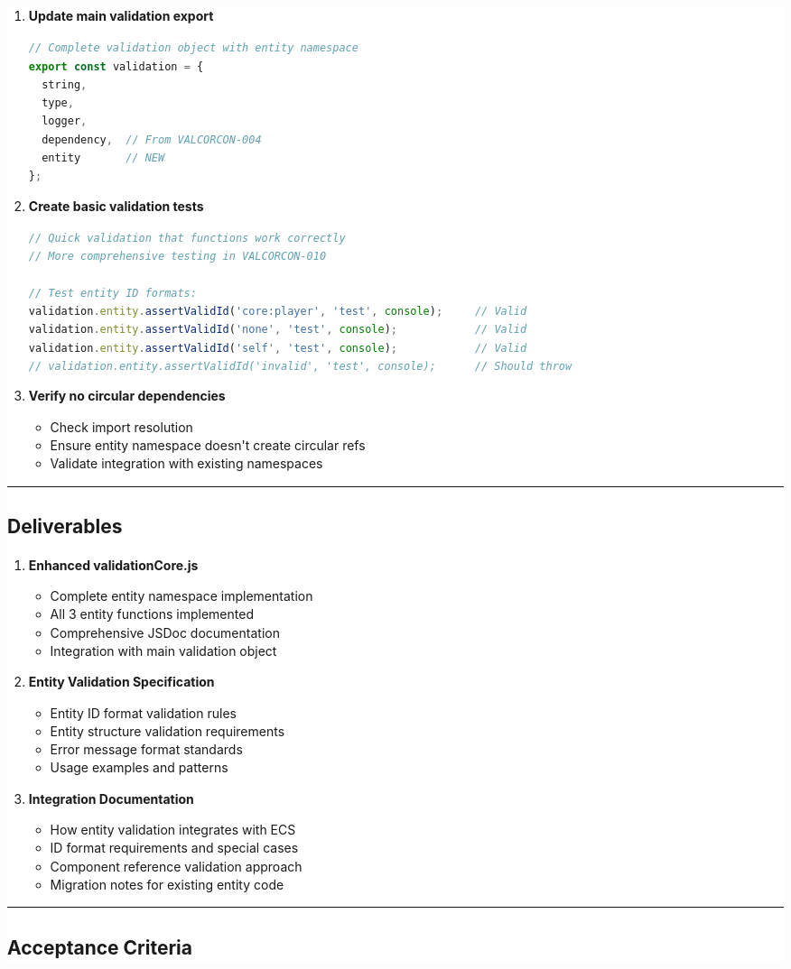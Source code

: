 1. **Update main validation export**
   ```javascript
   // Complete validation object with entity namespace
   export const validation = { 
     string, 
     type, 
     logger, 
     dependency,  // From VALCORCON-004
     entity       // NEW
   };
   ```

2. **Create basic validation tests**
   ```javascript
   // Quick validation that functions work correctly
   // More comprehensive testing in VALCORCON-010
   
   // Test entity ID formats:
   validation.entity.assertValidId('core:player', 'test', console);     // Valid
   validation.entity.assertValidId('none', 'test', console);            // Valid  
   validation.entity.assertValidId('self', 'test', console);            // Valid
   // validation.entity.assertValidId('invalid', 'test', console);      // Should throw
   ```

3. **Verify no circular dependencies**
   - Check import resolution
   - Ensure entity namespace doesn't create circular refs
   - Validate integration with existing namespaces

---

## Deliverables

1. **Enhanced validationCore.js**
   - Complete entity namespace implementation  
   - All 3 entity functions implemented
   - Comprehensive JSDoc documentation
   - Integration with main validation object

2. **Entity Validation Specification**
   - Entity ID format validation rules
   - Entity structure validation requirements
   - Error message format standards
   - Usage examples and patterns

3. **Integration Documentation**
   - How entity validation integrates with ECS
   - ID format requirements and special cases
   - Component reference validation approach
   - Migration notes for existing entity code

---

## Acceptance Criteria
